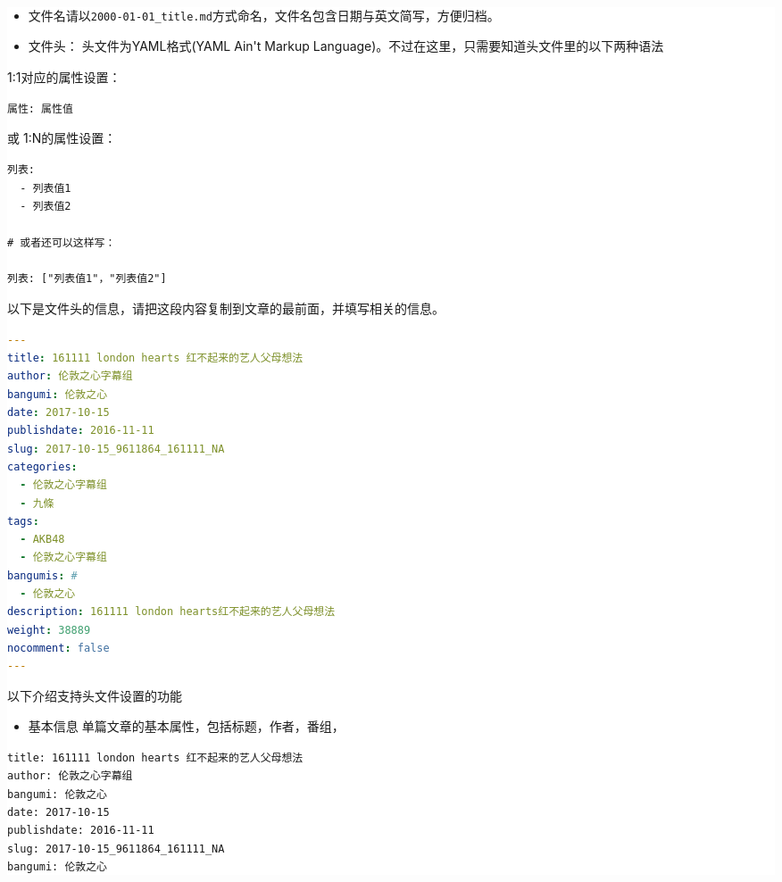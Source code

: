 - 文件名请以`2000-01-01_title.md`方式命名，文件名包含日期与英文简写，方便归档。

- 文件头：
头文件为YAML格式(YAML Ain't Markup Language)。不过在这里，只需要知道头文件里的以下两种语法

1:1对应的属性设置：
```
属性: 属性值
```
或 1:N的属性设置：
```
列表:
  - 列表值1
  - 列表值2

# 或者还可以这样写：

列表: ["列表值1"，"列表值2"]
```


以下是文件头的信息，请把这段内容复制到文章的最前面，并填写相关的信息。

```yaml
---
title: 161111 london hearts 红不起来的艺人父母想法
author: 伦敦之心字幕组
bangumi: 伦敦之心
date: 2017-10-15
publishdate: 2016-11-11
slug: 2017-10-15_9611864_161111_NA
categories:
  - 伦敦之心字幕组
  - 九條
tags:
  - AKB48
  - 伦敦之心字幕组
bangumis: #
  - 伦敦之心
description: 161111 london hearts红不起来的艺人父母想法
weight: 38889
nocomment: false
---
```

以下介绍支持头文件设置的功能

- 基本信息
单篇文章的基本属性，包括标题，作者，番组，

```
title: 161111 london hearts 红不起来的艺人父母想法
author: 伦敦之心字幕组
bangumi: 伦敦之心
date: 2017-10-15
publishdate: 2016-11-11
slug: 2017-10-15_9611864_161111_NA
bangumi: 伦敦之心
```
